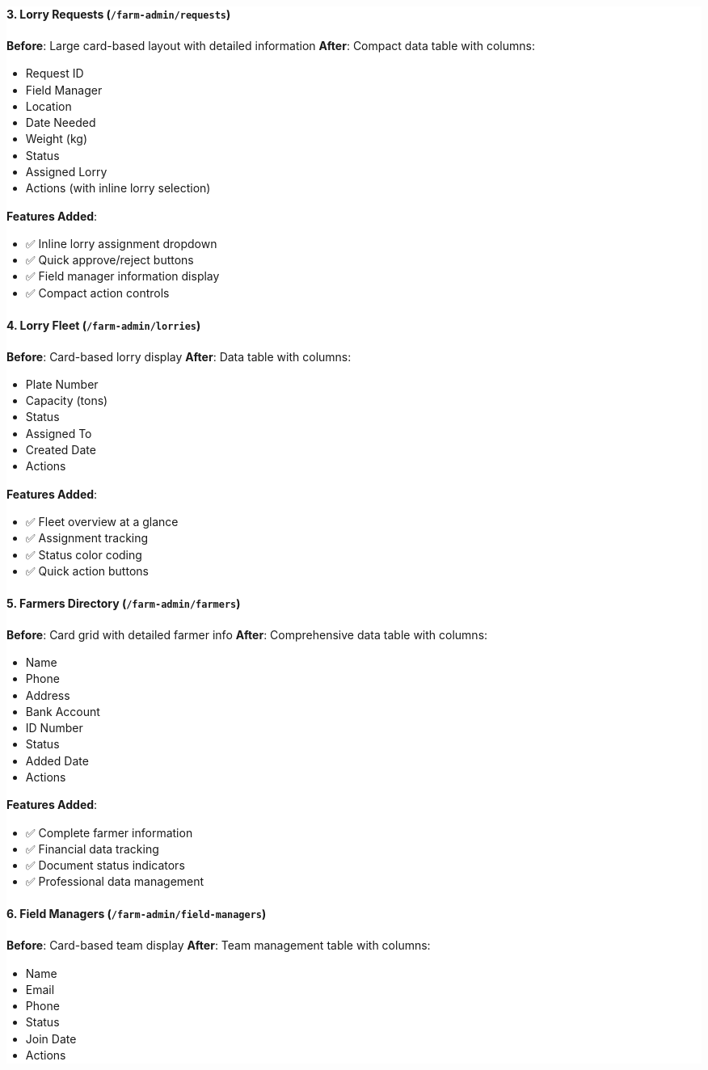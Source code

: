 #### **3. Lorry Requests** (`/farm-admin/requests`)
**Before**: Large card-based layout with detailed information
**After**: Compact data table with columns:
- Request ID
- Field Manager
- Location
- Date Needed
- Weight (kg)
- Status
- Assigned Lorry
- Actions (with inline lorry selection)

**Features Added**:
- ✅ Inline lorry assignment dropdown
- ✅ Quick approve/reject buttons
- ✅ Field manager information display
- ✅ Compact action controls

#### **4. Lorry Fleet** (`/farm-admin/lorries`)
**Before**: Card-based lorry display
**After**: Data table with columns:
- Plate Number
- Capacity (tons)
- Status
- Assigned To
- Created Date
- Actions

**Features Added**:
- ✅ Fleet overview at a glance
- ✅ Assignment tracking
- ✅ Status color coding
- ✅ Quick action buttons

#### **5. Farmers Directory** (`/farm-admin/farmers`)
**Before**: Card grid with detailed farmer info
**After**: Comprehensive data table with columns:
- Name
- Phone
- Address
- Bank Account
- ID Number
- Status
- Added Date
- Actions

**Features Added**:
- ✅ Complete farmer information
- ✅ Financial data tracking
- ✅ Document status indicators
- ✅ Professional data management

#### **6. Field Managers** (`/farm-admin/field-managers`)
**Before**: Card-based team display
**After**: Team management table with columns:
- Name
- Email
- Phone
- Status
- Join Date
- Actions
